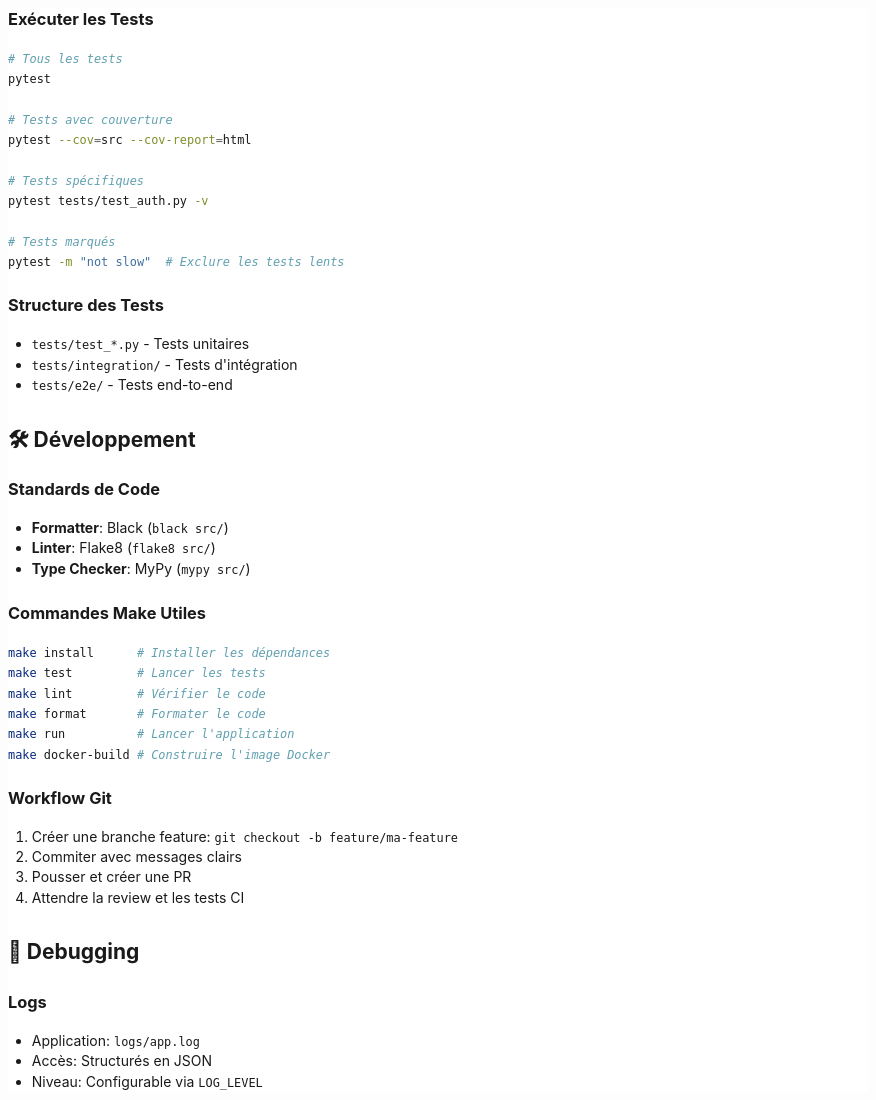 ### Exécuter les Tests
```bash
# Tous les tests
pytest

# Tests avec couverture
pytest --cov=src --cov-report=html

# Tests spécifiques
pytest tests/test_auth.py -v

# Tests marqués
pytest -m "not slow"  # Exclure les tests lents
```

### Structure des Tests
- `tests/test_*.py` - Tests unitaires
- `tests/integration/` - Tests d'intégration
- `tests/e2e/` - Tests end-to-end

## 🛠️ Développement

### Standards de Code
- **Formatter**: Black (`black src/`)
- **Linter**: Flake8 (`flake8 src/`)
- **Type Checker**: MyPy (`mypy src/`)

### Commandes Make Utiles
```bash
make install      # Installer les dépendances
make test         # Lancer les tests
make lint         # Vérifier le code
make format       # Formater le code
make run          # Lancer l'application
make docker-build # Construire l'image Docker
```

### Workflow Git
1. Créer une branche feature: `git checkout -b feature/ma-feature`
2. Commiter avec messages clairs
3. Pousser et créer une PR
4. Attendre la review et les tests CI

## 🐛 Debugging

### Logs
- Application: `logs/app.log`
- Accès: Structurés en JSON
- Niveau: Configurable via `LOG_LEVEL`
